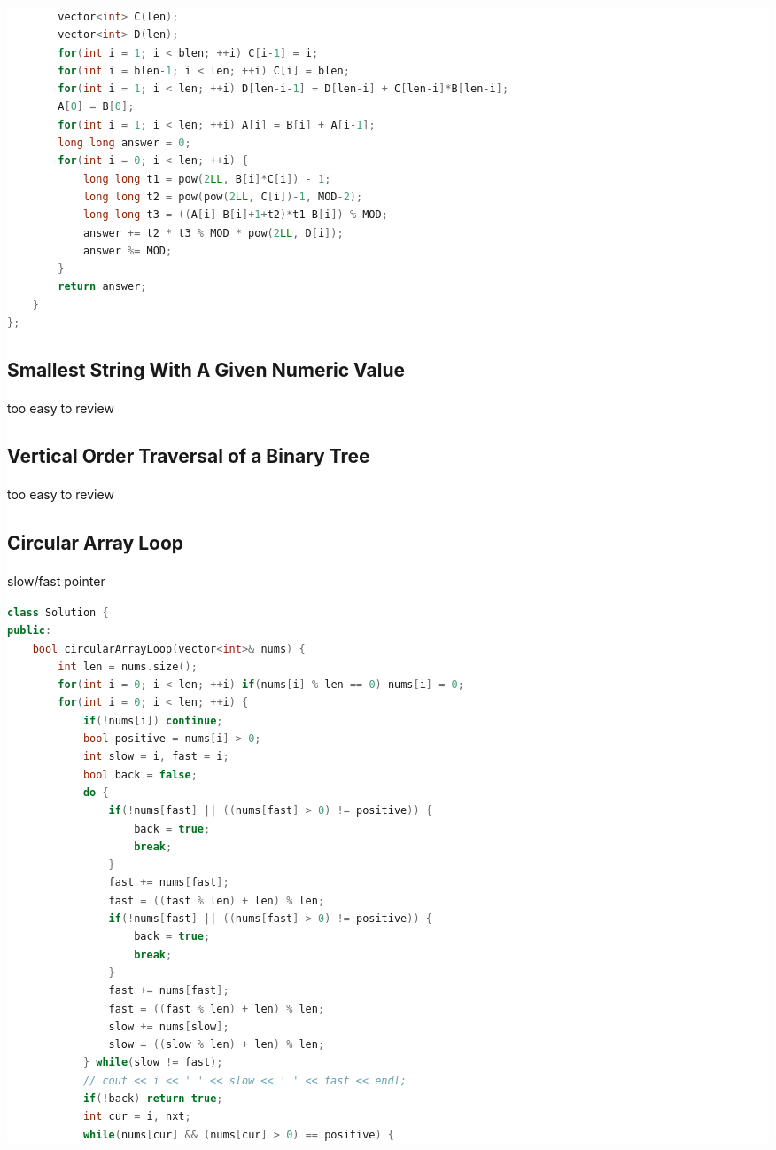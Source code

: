 ``` cpp
        vector<int> C(len);
        vector<int> D(len);
        for(int i = 1; i < blen; ++i) C[i-1] = i;
        for(int i = blen-1; i < len; ++i) C[i] = blen;
        for(int i = 1; i < len; ++i) D[len-i-1] = D[len-i] + C[len-i]*B[len-i];
        A[0] = B[0];
        for(int i = 1; i < len; ++i) A[i] = B[i] + A[i-1];
        long long answer = 0;
        for(int i = 0; i < len; ++i) {
            long long t1 = pow(2LL, B[i]*C[i]) - 1;
            long long t2 = pow(pow(2LL, C[i])-1, MOD-2);
            long long t3 = ((A[i]-B[i]+1+t2)*t1-B[i]) % MOD;
            answer += t2 * t3 % MOD * pow(2LL, D[i]);
            answer %= MOD;
        }
        return answer;
    }
};
```

## Smallest String With A Given Numeric Value

too easy to review

## Vertical Order Traversal of a Binary Tree

too easy to review

## Circular Array Loop

slow/fast pointer

``` cpp
class Solution {
public:
    bool circularArrayLoop(vector<int>& nums) {
        int len = nums.size();
        for(int i = 0; i < len; ++i) if(nums[i] % len == 0) nums[i] = 0;
        for(int i = 0; i < len; ++i) {
            if(!nums[i]) continue;
            bool positive = nums[i] > 0;
            int slow = i, fast = i;
            bool back = false;
            do {
                if(!nums[fast] || ((nums[fast] > 0) != positive)) {
                    back = true;
                    break;
                }
                fast += nums[fast];
                fast = ((fast % len) + len) % len;
                if(!nums[fast] || ((nums[fast] > 0) != positive)) {
                    back = true;
                    break;
                }
                fast += nums[fast];
                fast = ((fast % len) + len) % len;
                slow += nums[slow];
                slow = ((slow % len) + len) % len;
            } while(slow != fast);
            // cout << i << ' ' << slow << ' ' << fast << endl;
            if(!back) return true;
            int cur = i, nxt;
            while(nums[cur] && (nums[cur] > 0) == positive) {
```